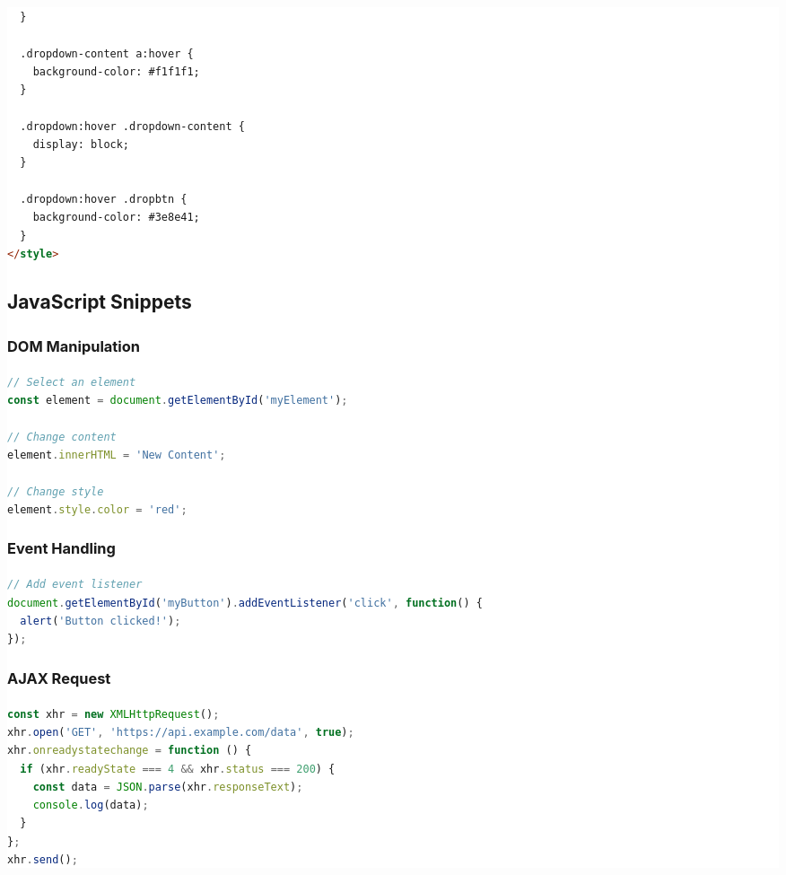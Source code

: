 ```html
  }

  .dropdown-content a:hover {
    background-color: #f1f1f1;
  }

  .dropdown:hover .dropdown-content {
    display: block;
  }

  .dropdown:hover .dropbtn {
    background-color: #3e8e41;
  }
</style>
```

## JavaScript Snippets

### DOM Manipulation

```js
// Select an element
const element = document.getElementById('myElement');

// Change content
element.innerHTML = 'New Content';

// Change style
element.style.color = 'red';
```

### Event Handling

```js
// Add event listener
document.getElementById('myButton').addEventListener('click', function() {
  alert('Button clicked!');
});
```

### AJAX Request

```js
const xhr = new XMLHttpRequest();
xhr.open('GET', 'https://api.example.com/data', true);
xhr.onreadystatechange = function () {
  if (xhr.readyState === 4 && xhr.status === 200) {
    const data = JSON.parse(xhr.responseText);
    console.log(data);
  }
};
xhr.send();
```

